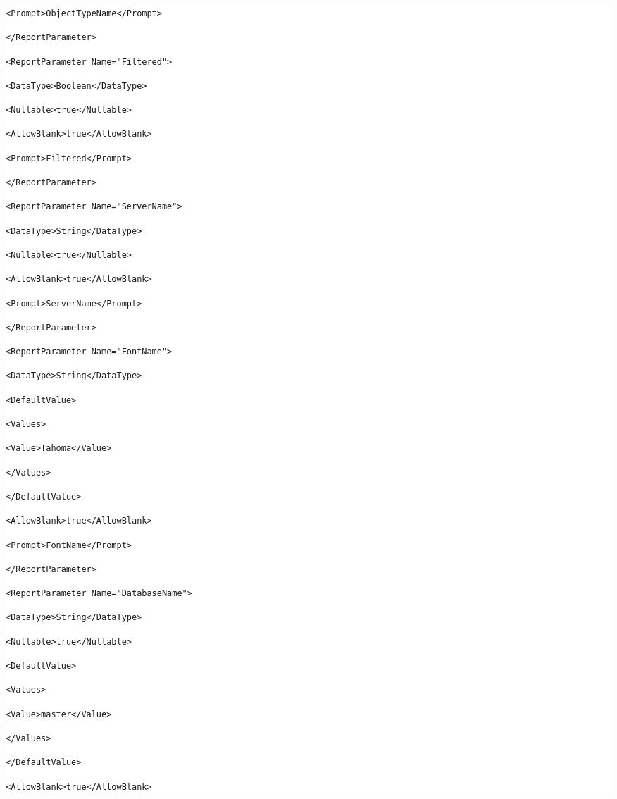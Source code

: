  `<Prompt>ObjectTypeName</Prompt>`  
  
 `</ReportParameter>`  
  
 `<ReportParameter Name="Filtered">`  
  
 `<DataType>Boolean</DataType>`  
  
 `<Nullable>true</Nullable>`  
  
 `<AllowBlank>true</AllowBlank>`  
  
 `<Prompt>Filtered</Prompt>`  
  
 `</ReportParameter>`  
  
 `<ReportParameter Name="ServerName">`  
  
 `<DataType>String</DataType>`  
  
 `<Nullable>true</Nullable>`  
  
 `<AllowBlank>true</AllowBlank>`  
  
 `<Prompt>ServerName</Prompt>`  
  
 `</ReportParameter>`  
  
 `<ReportParameter Name="FontName">`  
  
 `<DataType>String</DataType>`  
  
 `<DefaultValue>`  
  
 `<Values>`  
  
 `<Value>Tahoma</Value>`  
  
 `</Values>`  
  
 `</DefaultValue>`  
  
 `<AllowBlank>true</AllowBlank>`  
  
 `<Prompt>FontName</Prompt>`  
  
 `</ReportParameter>`  
  
 `<ReportParameter Name="DatabaseName">`  
  
 `<DataType>String</DataType>`  
  
 `<Nullable>true</Nullable>`  
  
 `<DefaultValue>`  
  
 `<Values>`  
  
 `<Value>master</Value>`  
  
 `</Values>`  
  
 `</DefaultValue>`  
  
 `<AllowBlank>true</AllowBlank>`  
  